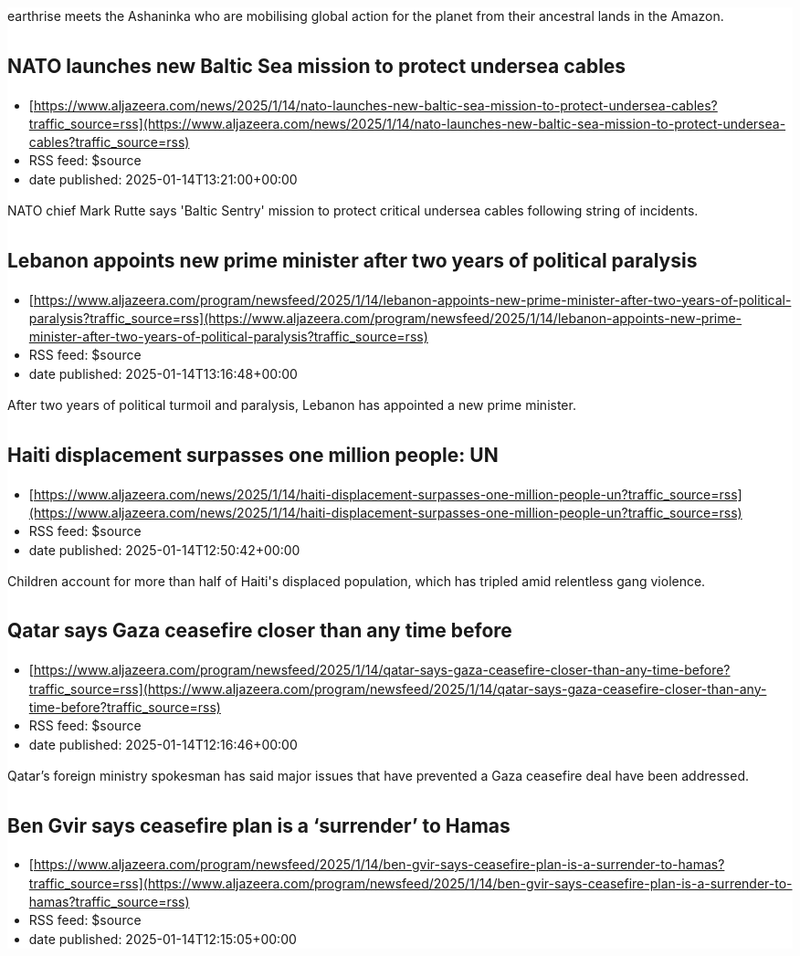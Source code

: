earthrise meets the Ashaninka who are mobilising global action for the planet from their ancestral lands in the Amazon.

## NATO launches new Baltic Sea mission to protect undersea cables
 - [https://www.aljazeera.com/news/2025/1/14/nato-launches-new-baltic-sea-mission-to-protect-undersea-cables?traffic_source=rss](https://www.aljazeera.com/news/2025/1/14/nato-launches-new-baltic-sea-mission-to-protect-undersea-cables?traffic_source=rss)
 - RSS feed: $source
 - date published: 2025-01-14T13:21:00+00:00

NATO chief Mark Rutte says &#039;Baltic Sentry&#039; mission to protect critical undersea cables following string of incidents.

## Lebanon appoints new prime minister after two years of political paralysis
 - [https://www.aljazeera.com/program/newsfeed/2025/1/14/lebanon-appoints-new-prime-minister-after-two-years-of-political-paralysis?traffic_source=rss](https://www.aljazeera.com/program/newsfeed/2025/1/14/lebanon-appoints-new-prime-minister-after-two-years-of-political-paralysis?traffic_source=rss)
 - RSS feed: $source
 - date published: 2025-01-14T13:16:48+00:00

After two years of political turmoil and paralysis, Lebanon has appointed a new prime minister.

## Haiti displacement surpasses one million people: UN
 - [https://www.aljazeera.com/news/2025/1/14/haiti-displacement-surpasses-one-million-people-un?traffic_source=rss](https://www.aljazeera.com/news/2025/1/14/haiti-displacement-surpasses-one-million-people-un?traffic_source=rss)
 - RSS feed: $source
 - date published: 2025-01-14T12:50:42+00:00

Children account for more than half of Haiti&#039;s displaced population, which has tripled amid relentless gang violence.

## Qatar says Gaza ceasefire closer than any time before
 - [https://www.aljazeera.com/program/newsfeed/2025/1/14/qatar-says-gaza-ceasefire-closer-than-any-time-before?traffic_source=rss](https://www.aljazeera.com/program/newsfeed/2025/1/14/qatar-says-gaza-ceasefire-closer-than-any-time-before?traffic_source=rss)
 - RSS feed: $source
 - date published: 2025-01-14T12:16:46+00:00

Qatar’s foreign ministry spokesman has said major issues that have prevented a Gaza ceasefire deal have been addressed.

## Ben Gvir says ceasefire plan is a ‘surrender’ to Hamas
 - [https://www.aljazeera.com/program/newsfeed/2025/1/14/ben-gvir-says-ceasefire-plan-is-a-surrender-to-hamas?traffic_source=rss](https://www.aljazeera.com/program/newsfeed/2025/1/14/ben-gvir-says-ceasefire-plan-is-a-surrender-to-hamas?traffic_source=rss)
 - RSS feed: $source
 - date published: 2025-01-14T12:15:05+00:00
